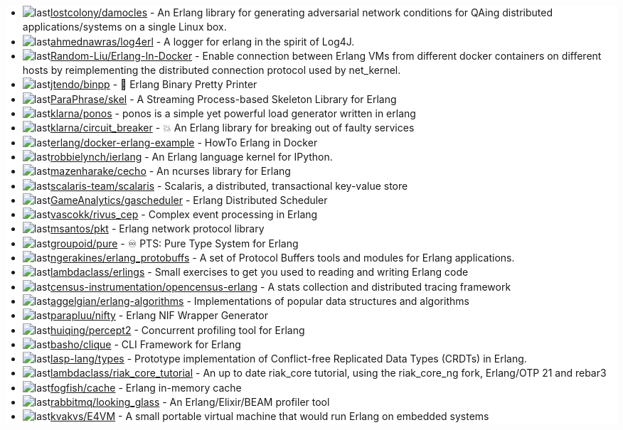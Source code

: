 * ![last](https://img.shields.io/github/last-commit/lostcolony/damocles)[lostcolony/damocles](https://github.com/lostcolony/damocles) - An Erlang library for generating adversarial network conditions for QAing distributed applications/systems on a single Linux box.
* ![last](https://img.shields.io/github/last-commit/ahmednawras/log4erl)[ahmednawras/log4erl](https://github.com/ahmednawras/log4erl) - A logger for erlang in the spirit of Log4J.
* ![last](https://img.shields.io/github/last-commit/Random-Liu/Erlang-In-Docker)[Random-Liu/Erlang-In-Docker](https://github.com/Random-Liu/Erlang-In-Docker) - Enable connection between Erlang VMs from different docker containers on different hosts by reimplementing the distributed connection protocol used by net_kernel.
* ![last](https://img.shields.io/github/last-commit/jtendo/binpp)[jtendo/binpp](https://github.com/jtendo/binpp) -  :1234: Erlang Binary Pretty Printer
* ![last](https://img.shields.io/github/last-commit/ParaPhrase/skel)[ParaPhrase/skel](https://github.com/ParaPhrase/skel) - A Streaming Process-based Skeleton Library for Erlang
* ![last](https://img.shields.io/github/last-commit/klarna/ponos)[klarna/ponos](https://github.com/klarna/ponos) - ponos is a simple yet powerful load generator written in erlang
* ![last](https://img.shields.io/github/last-commit/klarna/circuit_breaker)[klarna/circuit_breaker](https://github.com/klarna/circuit_breaker) - :boom: An Erlang library for breaking out of faulty services
* ![last](https://img.shields.io/github/last-commit/erlang/docker-erlang-example)[erlang/docker-erlang-example](https://github.com/erlang/docker-erlang-example) - HowTo Erlang in Docker
* ![last](https://img.shields.io/github/last-commit/robbielynch/ierlang)[robbielynch/ierlang](https://github.com/robbielynch/ierlang) - An Erlang language kernel for IPython.
* ![last](https://img.shields.io/github/last-commit/mazenharake/cecho)[mazenharake/cecho](https://github.com/mazenharake/cecho) - An ncurses library for Erlang
* ![last](https://img.shields.io/github/last-commit/scalaris-team/scalaris)[scalaris-team/scalaris](https://github.com/scalaris-team/scalaris) - Scalaris, a distributed, transactional key-value store
* ![last](https://img.shields.io/github/last-commit/GameAnalytics/gascheduler)[GameAnalytics/gascheduler](https://github.com/GameAnalytics/gascheduler) - Erlang Distributed Scheduler
* ![last](https://img.shields.io/github/last-commit/vascokk/rivus_cep)[vascokk/rivus_cep](https://github.com/vascokk/rivus_cep) - Complex event processing in Erlang
* ![last](https://img.shields.io/github/last-commit/msantos/pkt)[msantos/pkt](https://github.com/msantos/pkt) - Erlang network protocol library
* ![last](https://img.shields.io/github/last-commit/groupoid/pure)[groupoid/pure](https://github.com/groupoid/pure) - ♾ PTS: Pure Type System for Erlang
* ![last](https://img.shields.io/github/last-commit/ngerakines/erlang_protobuffs)[ngerakines/erlang_protobuffs](https://github.com/ngerakines/erlang_protobuffs) - A set of Protocol Buffers tools and modules for Erlang applications.
* ![last](https://img.shields.io/github/last-commit/lambdaclass/erlings)[lambdaclass/erlings](https://github.com/lambdaclass/erlings) - Small exercises to get you used to reading and writing Erlang code
* ![last](https://img.shields.io/github/last-commit/census-instrumentation/opencensus-erlang)[census-instrumentation/opencensus-erlang](https://github.com/census-instrumentation/opencensus-erlang) - A stats collection and distributed tracing framework
* ![last](https://img.shields.io/github/last-commit/aggelgian/erlang-algorithms)[aggelgian/erlang-algorithms](https://github.com/aggelgian/erlang-algorithms) - Implementations of popular data structures and algorithms
* ![last](https://img.shields.io/github/last-commit/parapluu/nifty)[parapluu/nifty](https://github.com/parapluu/nifty) - Erlang NIF Wrapper Generator
* ![last](https://img.shields.io/github/last-commit/huiqing/percept2)[huiqing/percept2](https://github.com/huiqing/percept2) - Concurrent profiling tool for Erlang
* ![last](https://img.shields.io/github/last-commit/basho/clique)[basho/clique](https://github.com/basho/clique) - CLI Framework for Erlang
* ![last](https://img.shields.io/github/last-commit/lasp-lang/types)[lasp-lang/types](https://github.com/lasp-lang/types) - Prototype implementation of Conflict-free Replicated Data Types (CRDTs) in Erlang.
* ![last](https://img.shields.io/github/last-commit/lambdaclass/riak_core_tutorial)[lambdaclass/riak_core_tutorial](https://github.com/lambdaclass/riak_core_tutorial) - An up to date riak_core tutorial, using the riak_core_ng fork, Erlang/OTP 21 and rebar3
* ![last](https://img.shields.io/github/last-commit/fogfish/cache)[fogfish/cache](https://github.com/fogfish/cache) - Erlang in-memory cache
* ![last](https://img.shields.io/github/last-commit/rabbitmq/looking_glass)[rabbitmq/looking_glass](https://github.com/rabbitmq/looking_glass) - An Erlang/Elixir/BEAM profiler tool
* ![last](https://img.shields.io/github/last-commit/kvakvs/E4VM)[kvakvs/E4VM](https://github.com/kvakvs/E4VM) - A small portable virtual machine that would run Erlang on embedded systems